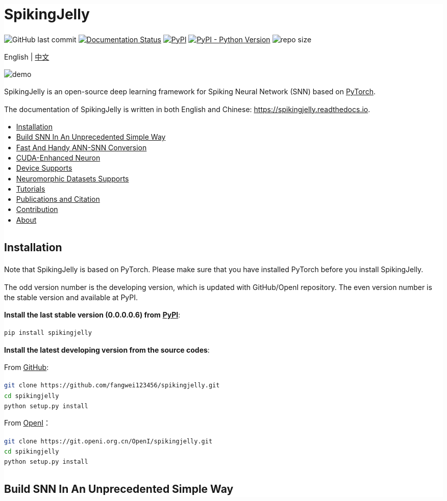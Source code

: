 # SpikingJelly
![GitHub last commit](https://img.shields.io/github/last-commit/fangwei123456/spikingjelly) [![Documentation Status](https://readthedocs.org/projects/spikingjelly/badge/?version=latest)](https://spikingjelly.readthedocs.io/zh_CN/latest) [![PyPI](https://img.shields.io/pypi/v/spikingjelly)](https://pypi.org/project/spikingjelly) [![PyPI - Python Version](https://img.shields.io/pypi/pyversions/spikingjelly)](https://pypi.org/project/spikingjelly) ![repo size](https://img.shields.io/github/repo-size/fangwei123456/spikingjelly)

English | [中文](./README_cn.md)

![demo](./docs/source/_static/logo/demo.png)

SpikingJelly is an open-source deep learning framework for Spiking Neural Network (SNN) based on [PyTorch](https://pytorch.org/).

The documentation of SpikingJelly is written in both English and Chinese: https://spikingjelly.readthedocs.io.

- [Installation](#installation)
- [Build SNN In An Unprecedented Simple Way](#build-snn-in-an-unprecedented-simple-way)
- [Fast And Handy ANN-SNN Conversion](#fast-and-handy-ann-snn-conversion)
- [CUDA-Enhanced Neuron](#cuda-enhanced-neuron)
- [Device Supports](#device-supports)
- [Neuromorphic Datasets Supports](#neuromorphic-datasets-supports)
- [Tutorials](#Tutorials)
- [Publications and Citation](#publications-and-citation)
- [Contribution](#contribution)
- [About](#about)

## Installation

Note that SpikingJelly is based on PyTorch. Please make sure that you have installed PyTorch before you install SpikingJelly.

The odd version number is the developing version, which is updated with GitHub/OpenI repository. The even version number is the stable version and available at PyPI.

**Install the last stable version (0.0.0.0.6) from** [**PyPI**](https://pypi.org/project/spikingjelly/):

```bash
pip install spikingjelly
```

**Install the latest developing version from the source codes**:

From [GitHub](https://github.com/fangwei123456/spikingjelly):
```bash
git clone https://github.com/fangwei123456/spikingjelly.git
cd spikingjelly
python setup.py install
```
From [OpenI](https://git.openi.org.cn/OpenI/spikingjelly)：
```bash
git clone https://git.openi.org.cn/OpenI/spikingjelly.git
cd spikingjelly
python setup.py install
```
## Build SNN In An Unprecedented Simple Way
